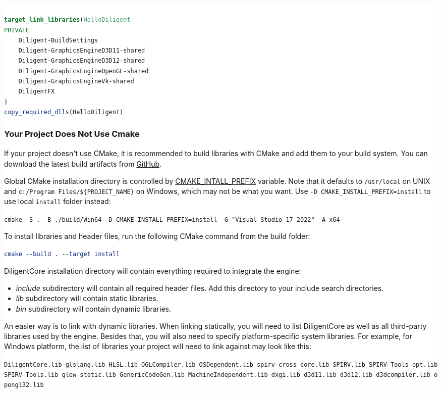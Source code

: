 ```cmake

target_link_libraries(HelloDiligent
PRIVATE
    Diligent-BuildSettings
    Diligent-GraphicsEngineD3D11-shared
    Diligent-GraphicsEngineD3D12-shared
    Diligent-GraphicsEngineOpenGL-shared
    Diligent-GraphicsEngineVk-shared
    DiligentFX
)
copy_required_dlls(HelloDiligent)
```

### Your Project Does Not Use Cmake

If your project doesn't use CMake, it is recommended to build libraries with CMake and add them to your build system.
You can download the latest build artifacts from [GitHub](https://github.com/DiligentGraphics/DiligentCore/actions?query=branch%3Amaster).

Global CMake installation directory is controlled by
[CMAKE_INTALL_PREFIX](https://cmake.org/cmake/help/latest/variable/CMAKE_INSTALL_PREFIX.html) variable. 
Note that it defaults to `/usr/local` on UNIX and `c:/Program Files/${PROJECT_NAME}` on Windows, which may not
be what you want. Use `-D CMAKE_INSTALL_PREFIX=install` to use local `install` folder instead:

```
cmake -S . -B ./build/Win64 -D CMAKE_INSTALL_PREFIX=install -G "Visual Studio 17 2022" -A x64
```

To install libraries and header files, run the following CMake command from the build folder:

```cmake
cmake --build . --target install
```

DiligentCore installation directory will contain everything required to integrate the engine:

* *include* subdirectory will contain all required header files. Add this directory to your include search directories.
* *lib* subdirectory will contain static libraries.
* *bin* subdirectory will contain dynamic libraries.

An easier way is to link with dynamic libraries. When linking statically, you will need to list DiligentCore as well 
as all third-party libraries used by the engine. Besides that, you will also need to specify platform-specific system libraries. 
For example, for Windows platform, the list of libraries your project will need to link against may look like this:

```
DiligentCore.lib glslang.lib HLSL.lib OGLCompiler.lib OSDependent.lib spirv-cross-core.lib SPIRV.lib SPIRV-Tools-opt.lib SPIRV-Tools.lib glew-static.lib GenericCodeGen.lib MachineIndependent.lib dxgi.lib d3d11.lib d3d12.lib d3dcompiler.lib opengl32.lib
```
